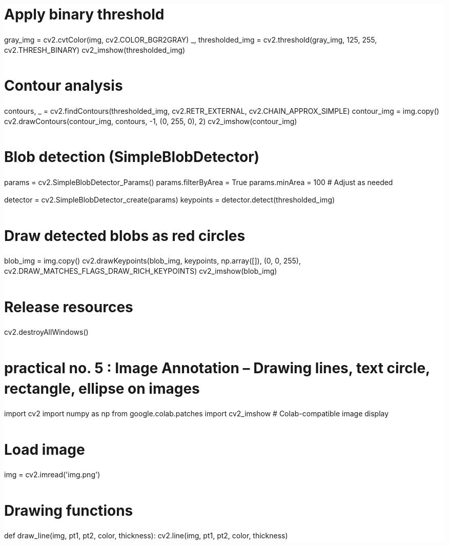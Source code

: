 # Apply binary threshold
gray_img = cv2.cvtColor(img, cv2.COLOR_BGR2GRAY)
_, thresholded_img = cv2.threshold(gray_img, 125, 255, cv2.THRESH_BINARY)
cv2_imshow(thresholded_img)

# Contour analysis
contours, _ = cv2.findContours(thresholded_img, cv2.RETR_EXTERNAL, cv2.CHAIN_APPROX_SIMPLE)
contour_img = img.copy()
cv2.drawContours(contour_img, contours, -1, (0, 255, 0), 2)
cv2_imshow(contour_img)

# Blob detection (SimpleBlobDetector)
params = cv2.SimpleBlobDetector_Params()
params.filterByArea = True
params.minArea = 100  # Adjust as needed

detector = cv2.SimpleBlobDetector_create(params)
keypoints = detector.detect(thresholded_img)

# Draw detected blobs as red circles
blob_img = img.copy()
cv2.drawKeypoints(blob_img, keypoints, np.array([]), (0, 0, 255), cv2.DRAW_MATCHES_FLAGS_DRAW_RICH_KEYPOINTS)
cv2_imshow(blob_img)

# Release resources
cv2.destroyAllWindows()


# practical no. 5 : Image Annotation – Drawing lines, text circle, rectangle, ellipse on images

import cv2
import numpy as np
from google.colab.patches import cv2_imshow  # Colab-compatible image display

# Load image
img = cv2.imread('img.png')

# Drawing functions
def draw_line(img, pt1, pt2, color, thickness):
    cv2.line(img, pt1, pt2, color, thickness)
